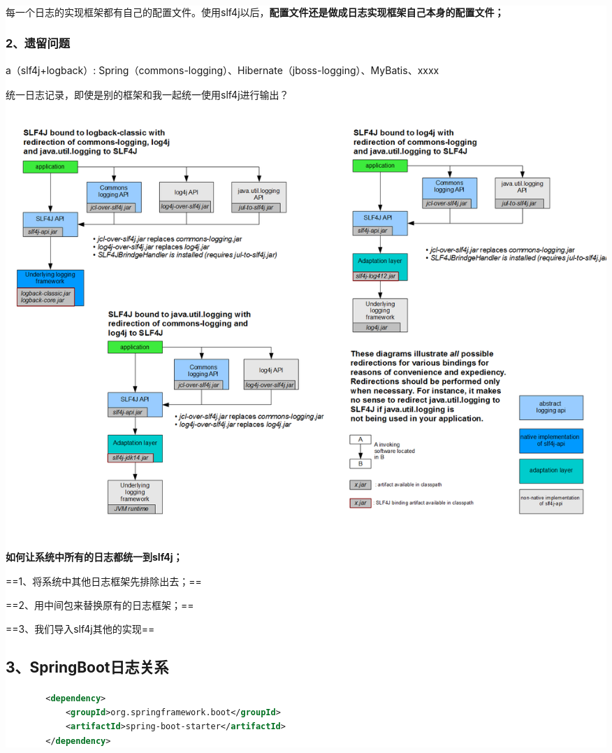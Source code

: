 
每一个日志的实现框架都有自己的配置文件。使用slf4j以后，**配置文件还是做成日志实现框架自己本身的配置文件；**

### 2、遗留问题

a（slf4j+logback）: Spring（commons-logging）、Hibernate（jboss-logging）、MyBatis、xxxx

统一日志记录，即使是别的框架和我一起统一使用slf4j进行输出？

![](images/legacy.png)

**如何让系统中所有的日志都统一到slf4j；**

==1、将系统中其他日志框架先排除出去；==

==2、用中间包来替换原有的日志框架；==

==3、我们导入slf4j其他的实现==



## 3、SpringBoot日志关系

```xml
		<dependency>
			<groupId>org.springframework.boot</groupId>
			<artifactId>spring-boot-starter</artifactId>
		</dependency>
```
